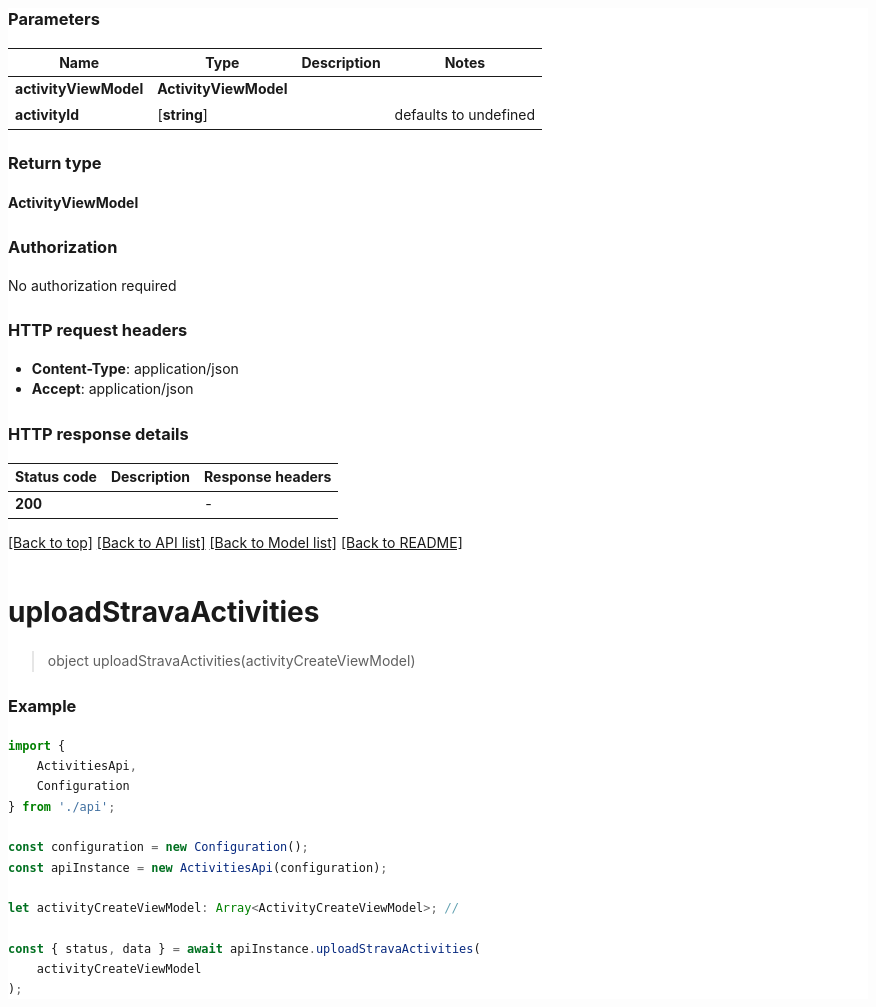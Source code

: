 ### Parameters

|Name | Type | Description  | Notes|
|------------- | ------------- | ------------- | -------------|
| **activityViewModel** | **ActivityViewModel**|  | |
| **activityId** | [**string**] |  | defaults to undefined|


### Return type

**ActivityViewModel**

### Authorization

No authorization required

### HTTP request headers

 - **Content-Type**: application/json
 - **Accept**: application/json


### HTTP response details
| Status code | Description | Response headers |
|-------------|-------------|------------------|
|**200** |  |  -  |

[[Back to top]](#) [[Back to API list]](../README.md#documentation-for-api-endpoints) [[Back to Model list]](../README.md#documentation-for-models) [[Back to README]](../README.md)

# **uploadStravaActivities**
> object uploadStravaActivities(activityCreateViewModel)


### Example

```typescript
import {
    ActivitiesApi,
    Configuration
} from './api';

const configuration = new Configuration();
const apiInstance = new ActivitiesApi(configuration);

let activityCreateViewModel: Array<ActivityCreateViewModel>; //

const { status, data } = await apiInstance.uploadStravaActivities(
    activityCreateViewModel
);
```
